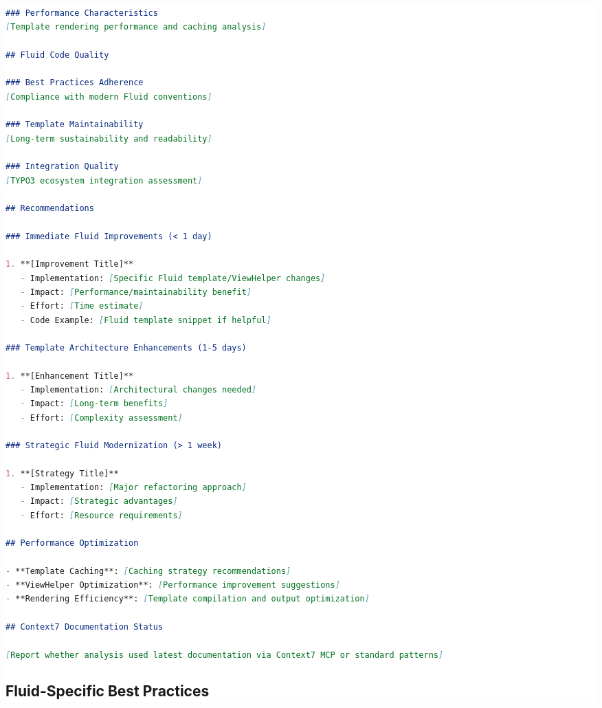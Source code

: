 ```markdown
### Performance Characteristics
[Template rendering performance and caching analysis]

## Fluid Code Quality

### Best Practices Adherence
[Compliance with modern Fluid conventions]

### Template Maintainability
[Long-term sustainability and readability]

### Integration Quality
[TYPO3 ecosystem integration assessment]

## Recommendations

### Immediate Fluid Improvements (< 1 day)

1. **[Improvement Title]**
   - Implementation: [Specific Fluid template/ViewHelper changes]
   - Impact: [Performance/maintainability benefit]
   - Effort: [Time estimate]
   - Code Example: [Fluid template snippet if helpful]

### Template Architecture Enhancements (1-5 days)

1. **[Enhancement Title]**
   - Implementation: [Architectural changes needed]
   - Impact: [Long-term benefits]
   - Effort: [Complexity assessment]

### Strategic Fluid Modernization (> 1 week)

1. **[Strategy Title]**
   - Implementation: [Major refactoring approach]
   - Impact: [Strategic advantages]
   - Effort: [Resource requirements]

## Performance Optimization

- **Template Caching**: [Caching strategy recommendations]
- **ViewHelper Optimization**: [Performance improvement suggestions]
- **Rendering Efficiency**: [Template compilation and output optimization]

## Context7 Documentation Status

[Report whether analysis used latest documentation via Context7 MCP or standard patterns]
```

## Fluid-Specific Best Practices
